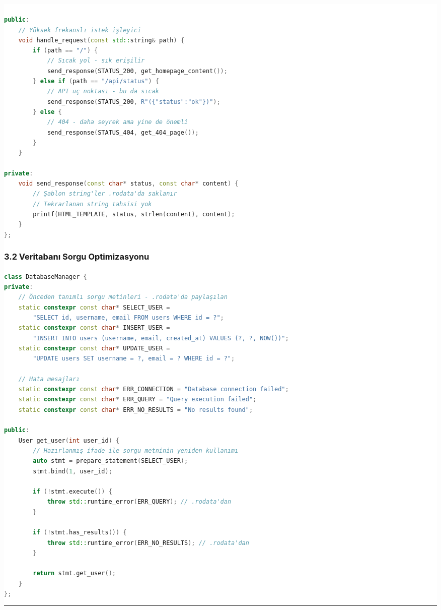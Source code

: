 ```cpp
        
public:
    // Yüksek frekanslı istek işleyici
    void handle_request(const std::string& path) {
        if (path == "/") {
            // Sıcak yol - sık erişilir
            send_response(STATUS_200, get_homepage_content());
        } else if (path == "/api/status") {
            // API uç noktası - bu da sıcak  
            send_response(STATUS_200, R"({"status":"ok"})");
        } else {
            // 404 - daha seyrek ama yine de önemli
            send_response(STATUS_404, get_404_page());
        }
    }
    
private:
    void send_response(const char* status, const char* content) {
        // Şablon string'ler .rodata'da saklanır
        // Tekrarlanan string tahsisi yok
        printf(HTML_TEMPLATE, status, strlen(content), content);
    }
};
```

### 3.2 Veritabanı Sorgu Optimizasyonu

```cpp
class DatabaseManager {
private:
    // Önceden tanımlı sorgu metinleri - .rodata'da paylaşılan
    static constexpr const char* SELECT_USER = 
        "SELECT id, username, email FROM users WHERE id = ?";
    static constexpr const char* INSERT_USER = 
        "INSERT INTO users (username, email, created_at) VALUES (?, ?, NOW())";
    static constexpr const char* UPDATE_USER = 
        "UPDATE users SET username = ?, email = ? WHERE id = ?";
        
    // Hata mesajları
    static constexpr const char* ERR_CONNECTION = "Database connection failed";
    static constexpr const char* ERR_QUERY = "Query execution failed";
    static constexpr const char* ERR_NO_RESULTS = "No results found";
    
public:
    User get_user(int user_id) {
        // Hazırlanmış ifade ile sorgu metninin yeniden kullanımı
        auto stmt = prepare_statement(SELECT_USER); 
        stmt.bind(1, user_id);
        
        if (!stmt.execute()) {
            throw std::runtime_error(ERR_QUERY); // .rodata'dan
        }
        
        if (!stmt.has_results()) {
            throw std::runtime_error(ERR_NO_RESULTS); // .rodata'dan
        }
        
        return stmt.get_user();
    }
};
```

---